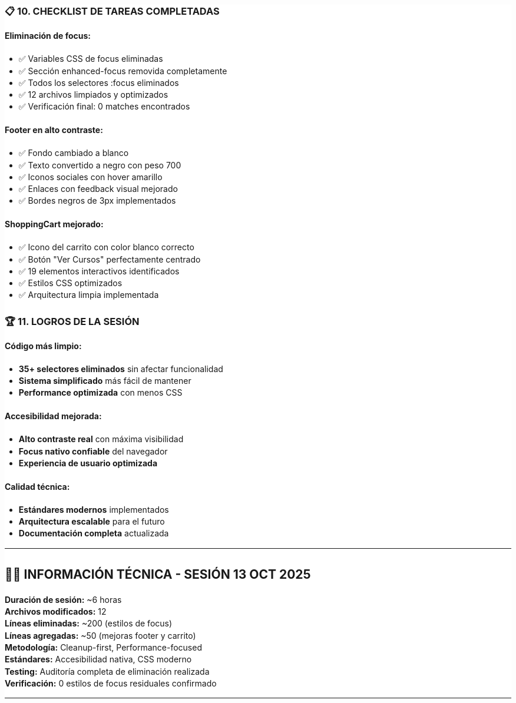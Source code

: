 ### 📋 **10. CHECKLIST DE TAREAS COMPLETADAS**

#### **Eliminación de focus:**
- ✅ Variables CSS de focus eliminadas
- ✅ Sección enhanced-focus removida completamente
- ✅ Todos los selectores :focus eliminados
- ✅ 12 archivos limpiados y optimizados
- ✅ Verificación final: 0 matches encontrados

#### **Footer en alto contraste:**
- ✅ Fondo cambiado a blanco
- ✅ Texto convertido a negro con peso 700
- ✅ Iconos sociales con hover amarillo
- ✅ Enlaces con feedback visual mejorado
- ✅ Bordes negros de 3px implementados

#### **ShoppingCart mejorado:**
- ✅ Icono del carrito con color blanco correcto
- ✅ Botón "Ver Cursos" perfectamente centrado
- ✅ 19 elementos interactivos identificados
- ✅ Estilos CSS optimizados
- ✅ Arquitectura limpia implementada

### 🏆 **11. LOGROS DE LA SESIÓN**

#### **Código más limpio:**
- **35+ selectores eliminados** sin afectar funcionalidad
- **Sistema simplificado** más fácil de mantener
- **Performance optimizada** con menos CSS

#### **Accesibilidad mejorada:**
- **Alto contraste real** con máxima visibilidad
- **Focus nativo confiable** del navegador
- **Experiencia de usuario optimizada**

#### **Calidad técnica:**
- **Estándares modernos** implementados
- **Arquitectura escalable** para el futuro
- **Documentación completa** actualizada

---

## 👨‍💻 **INFORMACIÓN TÉCNICA - SESIÓN 13 OCT 2025**

**Duración de sesión:** ~6 horas  
**Archivos modificados:** 12  
**Líneas eliminadas:** ~200 (estilos de focus)  
**Líneas agregadas:** ~50 (mejoras footer y carrito)  
**Metodología:** Cleanup-first, Performance-focused  
**Estándares:** Accesibilidad nativa, CSS moderno  
**Testing:** Auditoría completa de eliminación realizada  
**Verificación:** 0 estilos de focus residuales confirmado  

---